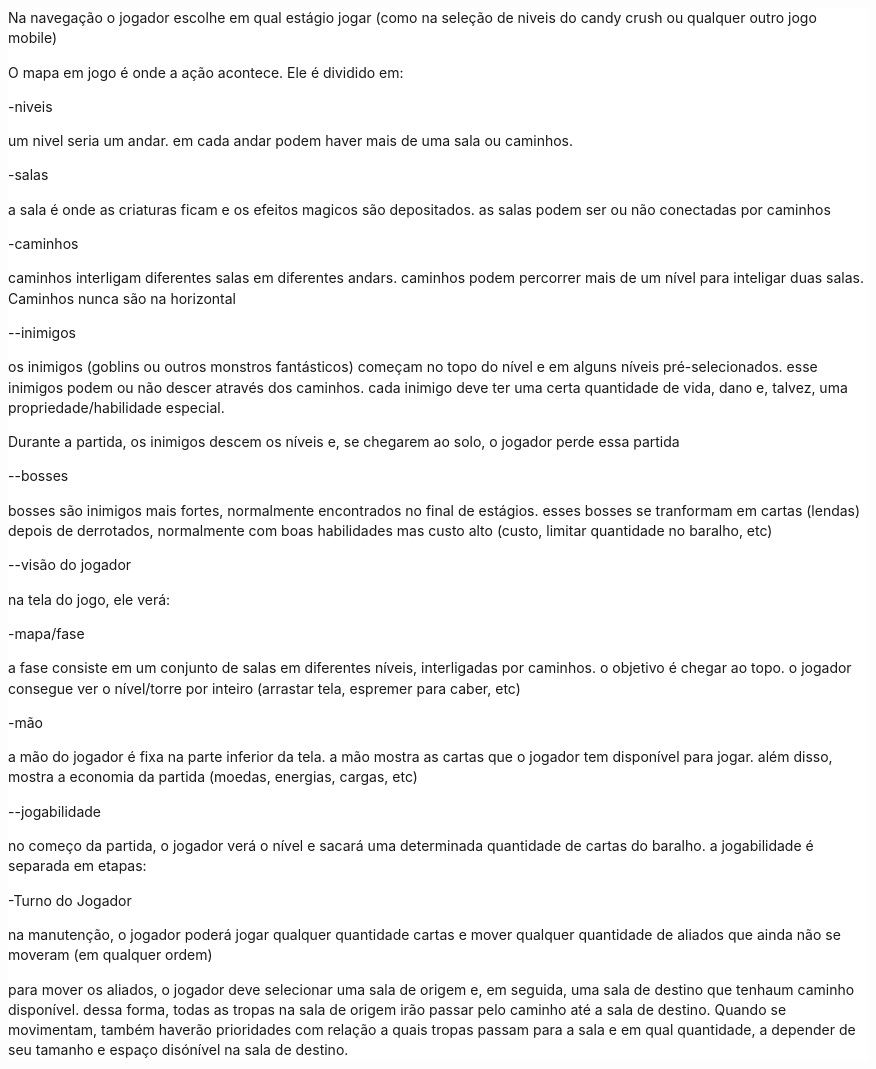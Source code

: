 Na navegação o jogador escolhe em qual estágio jogar (como na seleção de niveis do candy crush ou qualquer outro jogo mobile)

O mapa em jogo é onde a ação acontece. Ele é dividido em:

-niveis

um nivel seria um andar. em cada andar podem haver mais de uma sala ou caminhos.

-salas

a sala é onde as criaturas ficam e os efeitos magicos são depositados. as salas podem ser ou não conectadas por caminhos

-caminhos 

caminhos interligam diferentes salas em diferentes andars. caminhos podem percorrer mais de um nível para inteligar duas salas. Caminhos nunca são na horizontal

--inimigos

os inimigos (goblins ou outros monstros fantásticos) começam no topo do nível e em alguns níveis pré-selecionados. esse inimigos podem ou não descer através dos caminhos. cada inimigo deve ter uma certa quantidade de vida, dano e, talvez, uma propriedade/habilidade especial.

Durante a partida, os inimigos descem os níveis e, se chegarem ao solo, o jogador perde essa partida

--bosses

bosses são inimigos mais fortes, normalmente encontrados no final de estágios. esses bosses se tranformam em cartas (lendas) depois de derrotados, normalmente com boas habilidades mas custo alto (custo, limitar quantidade no baralho, etc)

--visão do jogador

na tela do jogo, ele verá:

-mapa/fase

a fase consiste em um conjunto de salas em diferentes níveis, interligadas por caminhos. o objetivo é chegar ao topo. o jogador consegue ver o nível/torre por inteiro (arrastar tela, espremer para caber, etc)

-mão

a mão do jogador é fixa na parte inferior da tela. a mão mostra as cartas que o jogador tem disponível para jogar. além disso, mostra a economia da partida (moedas, energias, cargas, etc)

--jogabilidade

no começo da partida, o jogador verá o nível e sacará uma determinada quantidade de cartas do baralho. a jogabilidade é separada em etapas:

-Turno do Jogador

na manutenção, o jogador poderá jogar qualquer quantidade cartas e mover qualquer quantidade de aliados que ainda não se moveram (em qualquer ordem)

para mover os aliados, o jogador deve selecionar uma sala de origem e, em seguida, uma sala de destino que tenhaum caminho disponível. dessa forma, todas as tropas na sala de origem irão passar pelo caminho até a sala de destino. Quando se movimentam, também haverão prioridades com relação a quais tropas passam para a sala e em qual quantidade, a depender de seu tamanho e espaço disónível na sala de destino.
